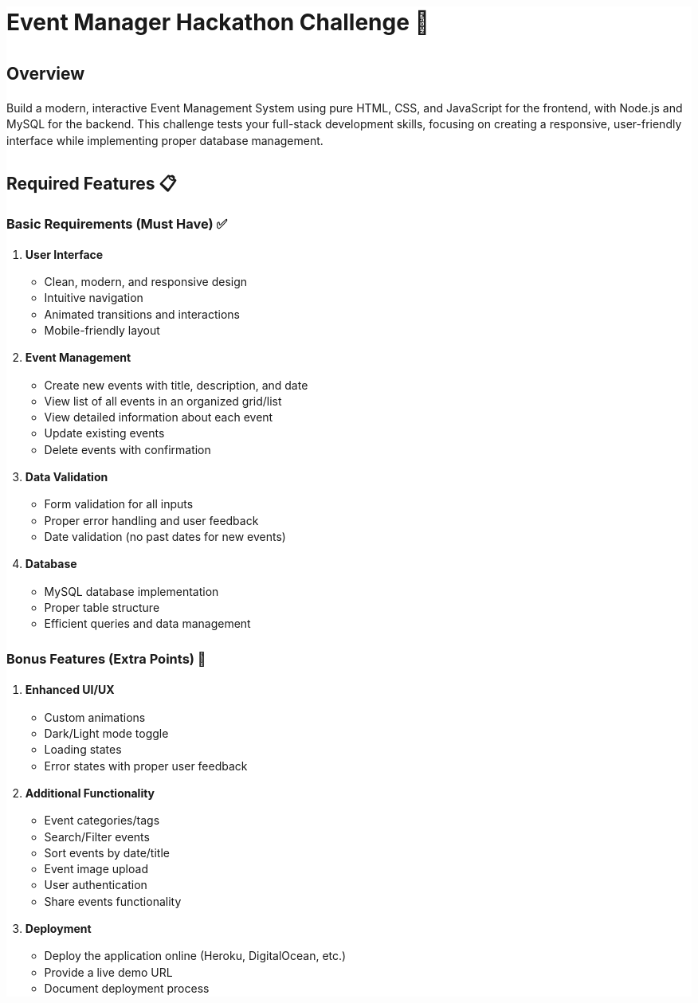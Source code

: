 # Event Manager Hackathon Challenge 🚀

## Overview
Build a modern, interactive Event Management System using pure HTML, CSS, and JavaScript for the frontend, with Node.js and MySQL for the backend. This challenge tests your full-stack development skills, focusing on creating a responsive, user-friendly interface while implementing proper database management.

## Required Features 📋

### Basic Requirements (Must Have) ✅
1. **User Interface**
   - Clean, modern, and responsive design
   - Intuitive navigation
   - Animated transitions and interactions
   - Mobile-friendly layout

2. **Event Management**
   - Create new events with title, description, and date
   - View list of all events in an organized grid/list
   - View detailed information about each event
   - Update existing events
   - Delete events with confirmation

3. **Data Validation**
   - Form validation for all inputs
   - Proper error handling and user feedback
   - Date validation (no past dates for new events)

4. **Database**
   - MySQL database implementation
   - Proper table structure
   - Efficient queries and data management

### Bonus Features (Extra Points) 🌟
1. **Enhanced UI/UX**
   - Custom animations
   - Dark/Light mode toggle
   - Loading states
   - Error states with proper user feedback

2. **Additional Functionality**
   - Event categories/tags
   - Search/Filter events
   - Sort events by date/title
   - Event image upload
   - User authentication
   - Share events functionality

3. **Deployment**
   - Deploy the application online (Heroku, DigitalOcean, etc.)
   - Provide a live demo URL
   - Document deployment process
